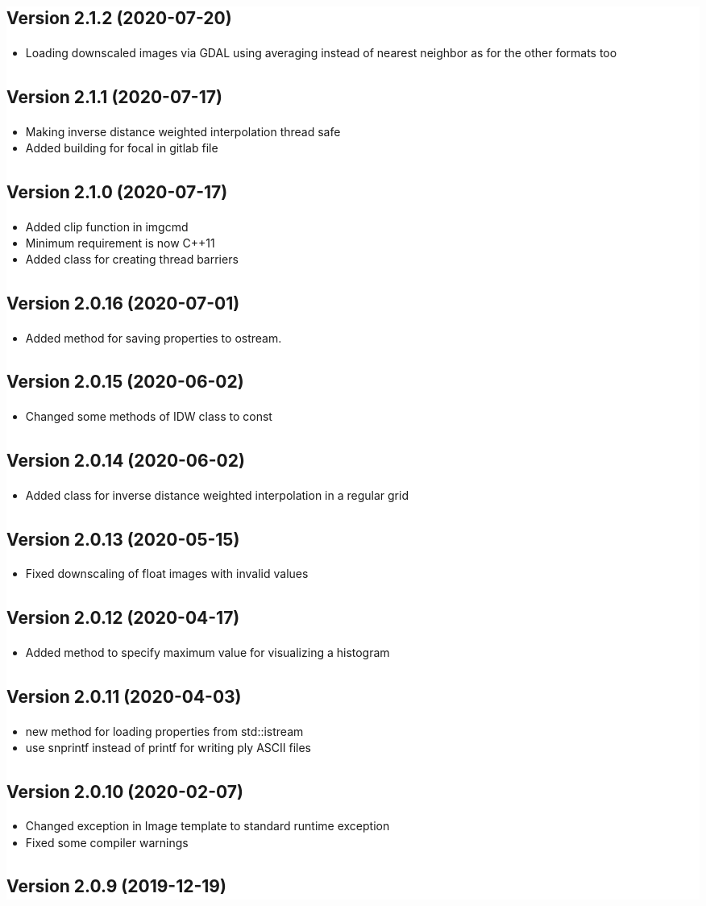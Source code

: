 Version 2.1.2 (2020-07-20)
--------------------------

- Loading downscaled images via GDAL using averaging instead of nearest
  neighbor as for the other formats too

Version 2.1.1 (2020-07-17)
--------------------------

- Making inverse distance weighted interpolation thread safe
- Added building for focal in gitlab file

Version 2.1.0 (2020-07-17)
--------------------------

- Added clip function in imgcmd
- Minimum requirement is now C++11
- Added class for creating thread barriers

Version 2.0.16 (2020-07-01)
---------------------------

- Added method for saving properties to ostream.

Version 2.0.15 (2020-06-02)
---------------------------

- Changed some methods of IDW class to const

Version 2.0.14 (2020-06-02)
---------------------------

- Added class for inverse distance weighted interpolation in a regular grid

Version 2.0.13 (2020-05-15)
---------------------------

- Fixed downscaling of float images with invalid values

Version 2.0.12 (2020-04-17)
---------------------------

- Added method to specify maximum value for visualizing a histogram

Version 2.0.11 (2020-04-03)
---------------------------

- new method for loading properties from std::istream
- use snprintf instead of printf for writing ply ASCII files

Version 2.0.10 (2020-02-07)
---------------------------

- Changed exception in Image template to standard runtime exception
- Fixed some compiler warnings

Version 2.0.9 (2019-12-19)
--------------------------
